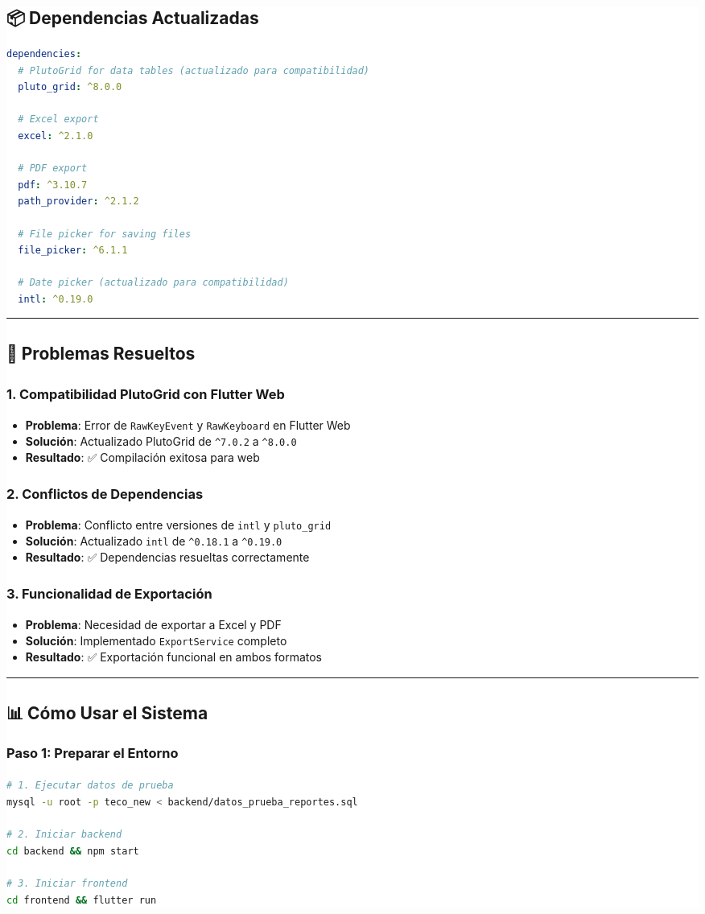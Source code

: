 
## 📦 **Dependencias Actualizadas**

```yaml
dependencies:
  # PlutoGrid for data tables (actualizado para compatibilidad)
  pluto_grid: ^8.0.0
  
  # Excel export
  excel: ^2.1.0
  
  # PDF export
  pdf: ^3.10.7
  path_provider: ^2.1.2
  
  # File picker for saving files
  file_picker: ^6.1.1
  
  # Date picker (actualizado para compatibilidad)
  intl: ^0.19.0
```

---

## 🔧 **Problemas Resueltos**

### **1. Compatibilidad PlutoGrid con Flutter Web**
- **Problema**: Error de `RawKeyEvent` y `RawKeyboard` en Flutter Web
- **Solución**: Actualizado PlutoGrid de `^7.0.2` a `^8.0.0`
- **Resultado**: ✅ Compilación exitosa para web

### **2. Conflictos de Dependencias**
- **Problema**: Conflicto entre versiones de `intl` y `pluto_grid`
- **Solución**: Actualizado `intl` de `^0.18.1` a `^0.19.0`
- **Resultado**: ✅ Dependencias resueltas correctamente

### **3. Funcionalidad de Exportación**
- **Problema**: Necesidad de exportar a Excel y PDF
- **Solución**: Implementado `ExportService` completo
- **Resultado**: ✅ Exportación funcional en ambos formatos

---

## 📊 **Cómo Usar el Sistema**

### **Paso 1: Preparar el Entorno**
```bash
# 1. Ejecutar datos de prueba
mysql -u root -p teco_new < backend/datos_prueba_reportes.sql

# 2. Iniciar backend
cd backend && npm start

# 3. Iniciar frontend
cd frontend && flutter run
```
